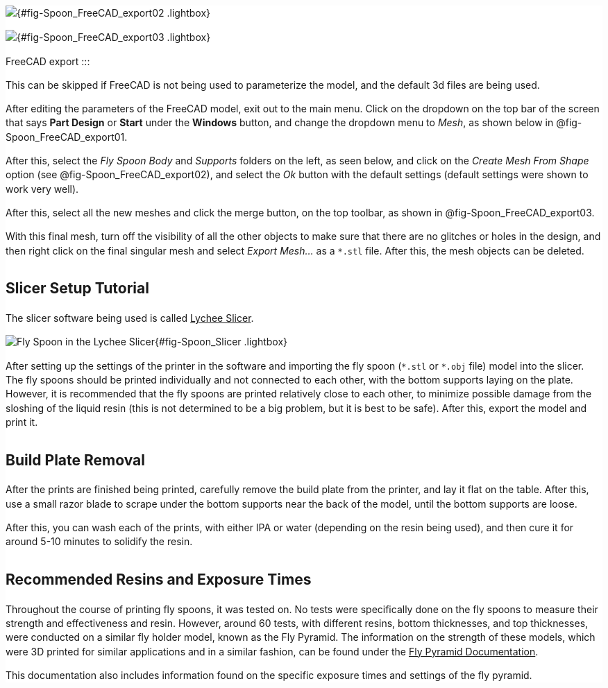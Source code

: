 ![]({{site.baseurl}}/assets/img/Parametric-Fly-Holder/Spoon_FreeCAD_export02.png){#fig-Spoon_FreeCAD_export02 .lightbox}

![]({{site.baseurl}}/assets/img/Parametric-Fly-Holder/Spoon_FreeCAD_export03.png){#fig-Spoon_FreeCAD_export03 .lightbox}

FreeCAD export
:::

This can be skipped if FreeCAD is not being used to parameterize the model, and the default 3d files are being used.

After editing the parameters of the FreeCAD model, exit out to the main menu. Click on the dropdown on the top bar of the screen that says **Part Design** or **Start** under the **Windows** button, and change the dropdown menu to *Mesh*, as shown below in @fig-Spoon_FreeCAD_export01.

After this, select the *Fly Spoon Body* and *Supports* folders on the left, as seen below, and click on the *Create Mesh From Shape* option (see @fig-Spoon_FreeCAD_export02), and select the *Ok* button with the default settings (default settings were shown to work very well). 

After this, select all the new meshes and click the merge button, on the top toolbar, as shown in @fig-Spoon_FreeCAD_export03. 
 
With this final mesh, turn off the visibility of all the other objects to make sure that there are no glitches or holes in the design, and then right click on the final singular mesh and select *Export Mesh…* as a `*.stl` file. After this, the mesh objects can be deleted. 


## Slicer Setup Tutorial  

The slicer software being used is called [Lychee Slicer](https://mango3d.io/resin-sla-msla-3d-printers).

![Fly Spoon in the Lychee Slicer]({{site.baseurl}}/assets/img/Parametric-Fly-Holder/Spoon_Slicer.png){#fig-Spoon_Slicer .lightbox}

After setting up the settings of the printer in the software and importing the fly spoon (`*.stl` or `*.obj` file) model into the slicer. The fly spoons should be printed individually and not connected to each other, with the bottom supports laying on the plate. However, it is recommended that the fly spoons are printed relatively close to each other, to minimize possible damage from the sloshing of the liquid resin (this is not determined to be a big problem, but it is best to be safe). After this, export the model and print it. 


## Build Plate Removal 

After the prints are finished being printed, carefully remove the build plate from the printer, and lay it flat on the table. After this, use a small razor blade to scrape under the bottom supports near the back of the model, until the bottom supports are loose.  

After this, you can wash each of the prints, with either IPA or water (depending on the resin being used), and then cure it for around 5-10 minutes to solidify the resin. 


## Recommended Resins and Exposure Times 

Throughout the course of printing fly spoons, it was tested on. No tests were specifically done on the fly spoons to measure their strength and effectiveness and resin. However, around 60 tests, with different resins, bottom thicknesses, and top thicknesses, were conducted on a similar fly holder model, known as the Fly Pyramid. The information on the strength of these models, which were 3D printed for similar applications and in a similar fashion, can be found under the [Fly Pyramid Documentation](fly-pyramid.qmd).

This documentation also includes information found on the specific exposure times and settings of the fly pyramid. 


